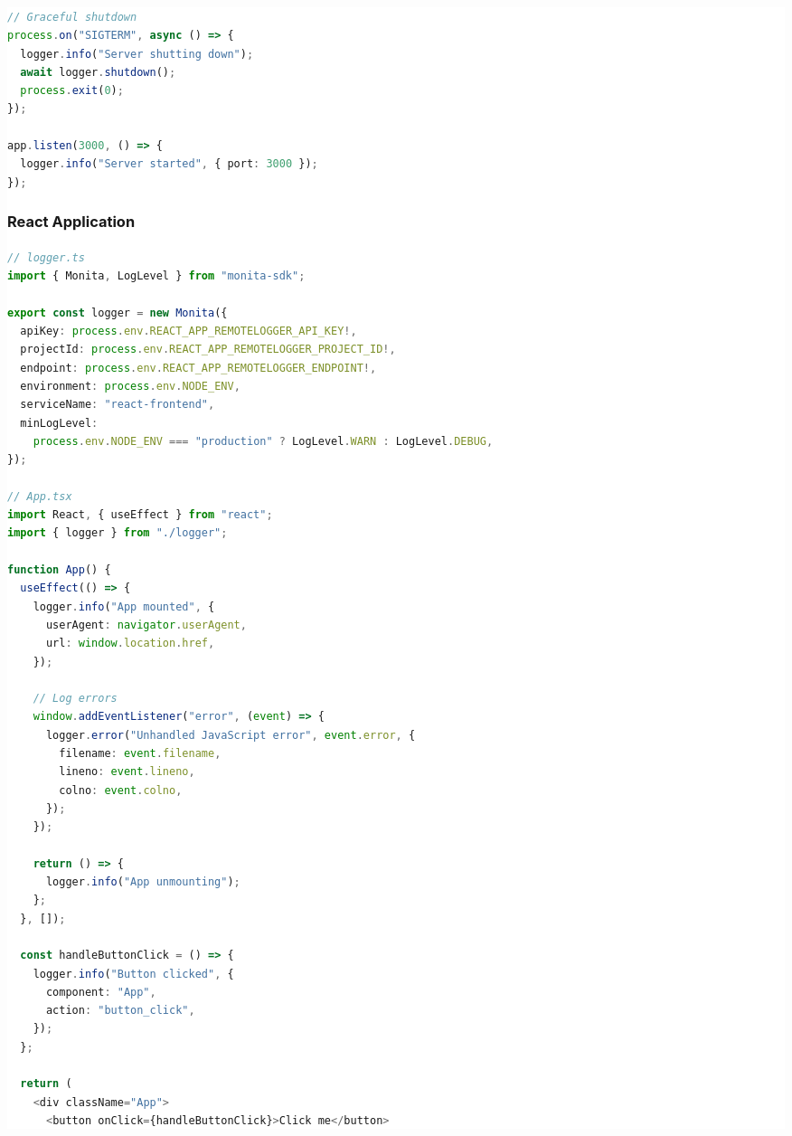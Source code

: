```typescript
// Graceful shutdown
process.on("SIGTERM", async () => {
  logger.info("Server shutting down");
  await logger.shutdown();
  process.exit(0);
});

app.listen(3000, () => {
  logger.info("Server started", { port: 3000 });
});
```

### React Application

```typescript
// logger.ts
import { Monita, LogLevel } from "monita-sdk";

export const logger = new Monita({
  apiKey: process.env.REACT_APP_REMOTELOGGER_API_KEY!,
  projectId: process.env.REACT_APP_REMOTELOGGER_PROJECT_ID!,
  endpoint: process.env.REACT_APP_REMOTELOGGER_ENDPOINT!,
  environment: process.env.NODE_ENV,
  serviceName: "react-frontend",
  minLogLevel:
    process.env.NODE_ENV === "production" ? LogLevel.WARN : LogLevel.DEBUG,
});

// App.tsx
import React, { useEffect } from "react";
import { logger } from "./logger";

function App() {
  useEffect(() => {
    logger.info("App mounted", {
      userAgent: navigator.userAgent,
      url: window.location.href,
    });

    // Log errors
    window.addEventListener("error", (event) => {
      logger.error("Unhandled JavaScript error", event.error, {
        filename: event.filename,
        lineno: event.lineno,
        colno: event.colno,
      });
    });

    return () => {
      logger.info("App unmounting");
    };
  }, []);

  const handleButtonClick = () => {
    logger.info("Button clicked", {
      component: "App",
      action: "button_click",
    });
  };

  return (
    <div className="App">
      <button onClick={handleButtonClick}>Click me</button>
```